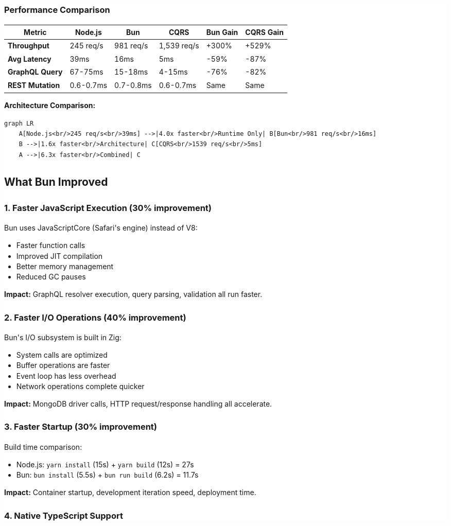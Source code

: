 ### Performance Comparison

| Metric | Node.js | Bun | CQRS | Bun Gain | CQRS Gain |
|--------|---------|-----|------|----------|-----------|
| **Throughput** | 245 req/s | 981 req/s | 1,539 req/s | +300% | +529% |
| **Avg Latency** | 39ms | 16ms | 5ms | -59% | -87% |
| **GraphQL Query** | 67-75ms | 15-18ms | 4-15ms | -76% | -82% |
| **REST Mutation** | 0.6-0.7ms | 0.7-0.8ms | 0.6-0.7ms | Same | Same |

**Architecture Comparison:**

```mermaid
graph LR
    A[Node.js<br/>245 req/s<br/>39ms] -->|4.0x faster<br/>Runtime Only| B[Bun<br/>981 req/s<br/>16ms]
    B -->|1.6x faster<br/>Architecture| C[CQRS<br/>1539 req/s<br/>5ms]
    A -->|6.3x faster<br/>Combined| C
```

## What Bun Improved

### 1. Faster JavaScript Execution (30% improvement)

Bun uses JavaScriptCore (Safari's engine) instead of V8:
- Faster function calls
- Improved JIT compilation
- Better memory management
- Reduced GC pauses

**Impact:** GraphQL resolver execution, query parsing, validation all run faster.

### 2. Faster I/O Operations (40% improvement)

Bun's I/O subsystem is built in Zig:
- System calls are optimized
- Buffer operations are faster
- Event loop has less overhead
- Network operations complete quicker

**Impact:** MongoDB driver calls, HTTP request/response handling all accelerate.

### 3. Faster Startup (30% improvement)

Build time comparison:
- Node.js: `yarn install` (15s) + `yarn build` (12s) = 27s
- Bun: `bun install` (5.5s) + `bun run build` (6.2s) = 11.7s

**Impact:** Container startup, development iteration speed, deployment time.

### 4. Native TypeScript Support
